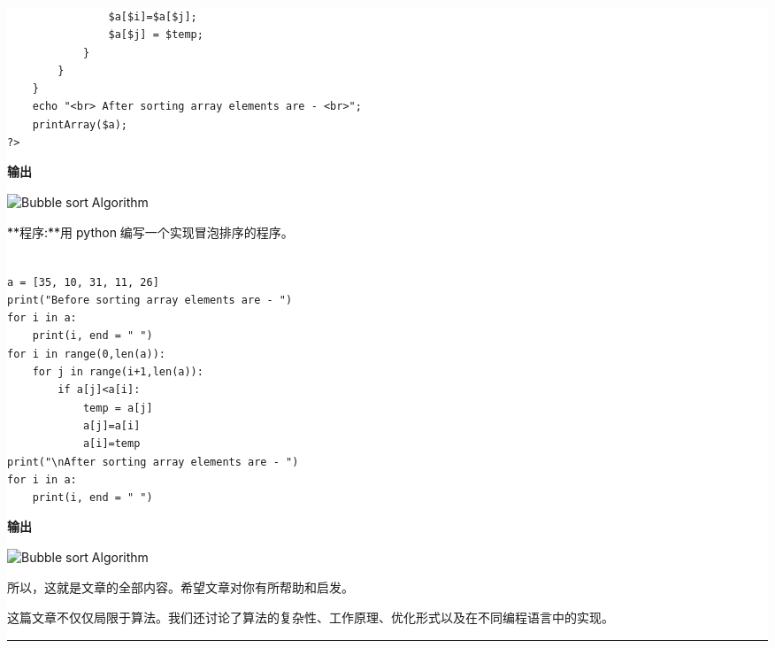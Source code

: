 ```
                $a[$i]=$a[$j];  
                $a[$j] = $temp;   
            }  
        }  
    }  
    echo "<br> After sorting array elements are - <br>";  
    printArray($a);
?>  

```

**输出**

![Bubble sort Algorithm](../Images/3e61da58c5327b8baeebf24676ec2da5.png)

**程序:**用 python 编写一个实现冒泡排序的程序。

```

a = [35, 10, 31, 11, 26]  
print("Before sorting array elements are - ")
for i in a:   
    print(i, end = " ")  
for i in range(0,len(a)):  
    for j in range(i+1,len(a)):  
        if a[j]<a[i]:  
            temp = a[j]  
            a[j]=a[i]  
            a[i]=temp  
print("\nAfter sorting array elements are - ")  
for i in a:   
    print(i, end = " ")  

```

**输出**

![Bubble sort Algorithm](../Images/444133fa228a8288e76d1ad69dc0a138.png)

所以，这就是文章的全部内容。希望文章对你有所帮助和启发。

这篇文章不仅仅局限于算法。我们还讨论了算法的复杂性、工作原理、优化形式以及在不同编程语言中的实现。

* * ***